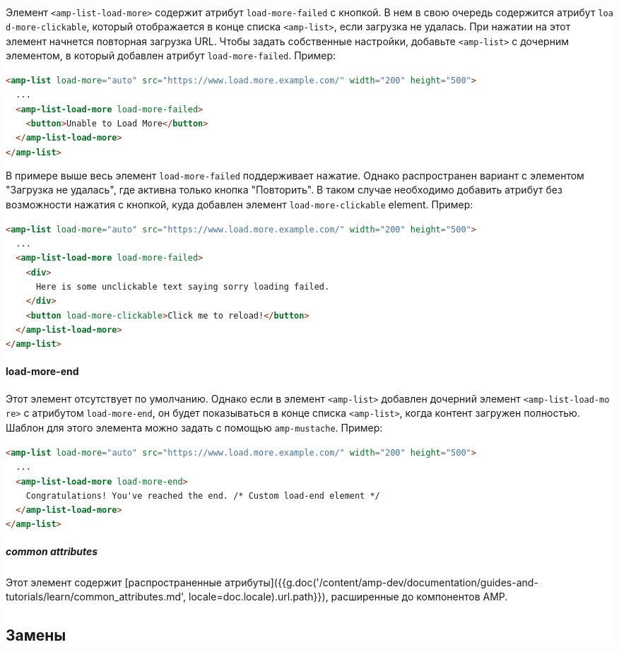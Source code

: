 Элемент `<amp-list-load-more>` содержит атрибут `load-more-failed` с кнопкой. В нем в свою очередь содержится атрибут `load-more-clickable`, который отображается в конце списка `<amp-list>`, если загрузка не удалась. При нажатии на этот элемент начнется повторная загрузка URL. Чтобы задать собственные настройки, добавьте `<amp-list>` с дочерним элементом, в который добавлен атрибут `load-more-failed`. Пример:

```html
<amp-list load-more="auto" src="https://www.load.more.example.com/" width="200" height="500">
  ...
  <amp-list-load-more load-more-failed>
    <button>Unable to Load More</button>
  </amp-list-load-more>
</amp-list>
```

В примере выше весь элемент `load-more-failed` поддерживает нажатие. Однако распространен вариант с элементом "Загрузка не удалась", где активна только кнопка "Повторить". В таком случае необходимо добавить атрибут без возможности нажатия с кнопкой, куда добавлен элемент `load-more-clickable` element. Пример:

```html
<amp-list load-more="auto" src="https://www.load.more.example.com/" width="200" height="500">
  ...
  <amp-list-load-more load-more-failed>
    <div>
      Here is some unclickable text saying sorry loading failed.
    </div>
    <button load-more-clickable>Click me to reload!</button>
  </amp-list-load-more>
</amp-list>
```

#### load-more-end

Этот элемент отсутствует по умолчанию. Однако если в элемент `<amp-list>` добавлен дочерний элемент `<amp-list-load-more>` с атрибутом `load-more-end`, он будет показываться в конце списка `<amp-list>`, когда контент загружен полностью.  Шаблон для этого элемента можно задать с помощью `amp-mustache`. Пример:

```html
<amp-list load-more="auto" src="https://www.load.more.example.com/" width="200" height="500">
  ...
  <amp-list-load-more load-more-end>
    Congratulations! You've reached the end. /* Custom load-end element */
  </amp-list-load-more>
</amp-list>
```

##### common attributes

Этот элемент содержит [распространенные атрибуты]({{g.doc('/content/amp-dev/documentation/guides-and-tutorials/learn/common_attributes.md', locale=doc.locale).url.path}}), расширенные до компонентов AMP.

## Замены
